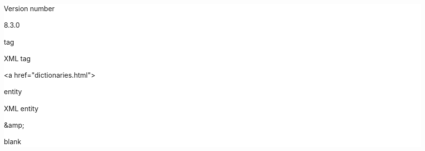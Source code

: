 <td class="cellrowborder" valign="top" width="35.78%" headers="mcps1.2.4.1.2 "><p id="zh-cn_topic_0283137134_zh-cn_topic_0237122032_zh-cn_topic_0059778480_aa2bc3873f44d4a25a01dd68cd72af63b"><a name="zh-cn_topic_0283137134_zh-cn_topic_0237122032_zh-cn_topic_0059778480_aa2bc3873f44d4a25a01dd68cd72af63b"></a><a name="zh-cn_topic_0283137134_zh-cn_topic_0237122032_zh-cn_topic_0059778480_aa2bc3873f44d4a25a01dd68cd72af63b"></a>Version number</p>
</td>
<td class="cellrowborder" valign="top" width="38.97%" headers="mcps1.2.4.1.3 "><p id="zh-cn_topic_0283137134_zh-cn_topic_0237122032_zh-cn_topic_0059778480_ad66a765c8f9646d6af4effcdcb62d631"><a name="zh-cn_topic_0283137134_zh-cn_topic_0237122032_zh-cn_topic_0059778480_ad66a765c8f9646d6af4effcdcb62d631"></a><a name="zh-cn_topic_0283137134_zh-cn_topic_0237122032_zh-cn_topic_0059778480_ad66a765c8f9646d6af4effcdcb62d631"></a>8.3.0</p>
</td>
</tr>
<tr id="zh-cn_topic_0283137134_zh-cn_topic_0237122032_zh-cn_topic_0059778480_r715bbd01e72a4c52bf9d965790058efa"><td class="cellrowborder" valign="top" width="25.25%" headers="mcps1.2.4.1.1 "><p id="zh-cn_topic_0283137134_zh-cn_topic_0237122032_zh-cn_topic_0059778480_a23a08872186f4cbc9cd08c62e6fcd37a"><a name="zh-cn_topic_0283137134_zh-cn_topic_0237122032_zh-cn_topic_0059778480_a23a08872186f4cbc9cd08c62e6fcd37a"></a><a name="zh-cn_topic_0283137134_zh-cn_topic_0237122032_zh-cn_topic_0059778480_a23a08872186f4cbc9cd08c62e6fcd37a"></a>tag</p>
</td>
<td class="cellrowborder" valign="top" width="35.78%" headers="mcps1.2.4.1.2 "><p id="zh-cn_topic_0283137134_zh-cn_topic_0237122032_zh-cn_topic_0059778480_a8d8d70324c4b44ea8e0824737b4825f0"><a name="zh-cn_topic_0283137134_zh-cn_topic_0237122032_zh-cn_topic_0059778480_a8d8d70324c4b44ea8e0824737b4825f0"></a><a name="zh-cn_topic_0283137134_zh-cn_topic_0237122032_zh-cn_topic_0059778480_a8d8d70324c4b44ea8e0824737b4825f0"></a>XML tag</p>
</td>
<td class="cellrowborder" valign="top" width="38.97%" headers="mcps1.2.4.1.3 "><p id="zh-cn_topic_0283137134_zh-cn_topic_0237122032_zh-cn_topic_0059778480_ac1b20d286950463d8878f926121a6bc6"><a name="zh-cn_topic_0283137134_zh-cn_topic_0237122032_zh-cn_topic_0059778480_ac1b20d286950463d8878f926121a6bc6"></a><a name="zh-cn_topic_0283137134_zh-cn_topic_0237122032_zh-cn_topic_0059778480_ac1b20d286950463d8878f926121a6bc6"></a>&lt;a href="dictionaries.html"&gt;</p>
</td>
</tr>
<tr id="zh-cn_topic_0283137134_zh-cn_topic_0237122032_zh-cn_topic_0059778480_r1cd1a9c2c40a4d998c738cad8bc5962e"><td class="cellrowborder" valign="top" width="25.25%" headers="mcps1.2.4.1.1 "><p id="zh-cn_topic_0283137134_zh-cn_topic_0237122032_zh-cn_topic_0059778480_ab35e87f2333a4cabbac192c48d541a1c"><a name="zh-cn_topic_0283137134_zh-cn_topic_0237122032_zh-cn_topic_0059778480_ab35e87f2333a4cabbac192c48d541a1c"></a><a name="zh-cn_topic_0283137134_zh-cn_topic_0237122032_zh-cn_topic_0059778480_ab35e87f2333a4cabbac192c48d541a1c"></a>entity</p>
</td>
<td class="cellrowborder" valign="top" width="35.78%" headers="mcps1.2.4.1.2 "><p id="zh-cn_topic_0283137134_zh-cn_topic_0237122032_zh-cn_topic_0059778480_ac2bf520715524fbf9e75b88f01f802f8"><a name="zh-cn_topic_0283137134_zh-cn_topic_0237122032_zh-cn_topic_0059778480_ac2bf520715524fbf9e75b88f01f802f8"></a><a name="zh-cn_topic_0283137134_zh-cn_topic_0237122032_zh-cn_topic_0059778480_ac2bf520715524fbf9e75b88f01f802f8"></a>XML entity</p>
</td>
<td class="cellrowborder" valign="top" width="38.97%" headers="mcps1.2.4.1.3 "><p id="zh-cn_topic_0283137134_zh-cn_topic_0237122032_zh-cn_topic_0059778480_afe23b44ca36643a2b9dac199684dc82c"><a name="zh-cn_topic_0283137134_zh-cn_topic_0237122032_zh-cn_topic_0059778480_afe23b44ca36643a2b9dac199684dc82c"></a><a name="zh-cn_topic_0283137134_zh-cn_topic_0237122032_zh-cn_topic_0059778480_afe23b44ca36643a2b9dac199684dc82c"></a>&amp;amp;</p>
</td>
</tr>
<tr id="zh-cn_topic_0283137134_zh-cn_topic_0237122032_zh-cn_topic_0059778480_rf7edc0d1c2904d1aaf4919db6bd8c99c"><td class="cellrowborder" valign="top" width="25.25%" headers="mcps1.2.4.1.1 "><p id="zh-cn_topic_0283137134_zh-cn_topic_0237122032_zh-cn_topic_0059778480_a882f19736ab546d88820311fb8650eaa"><a name="zh-cn_topic_0283137134_zh-cn_topic_0237122032_zh-cn_topic_0059778480_a882f19736ab546d88820311fb8650eaa"></a><a name="zh-cn_topic_0283137134_zh-cn_topic_0237122032_zh-cn_topic_0059778480_a882f19736ab546d88820311fb8650eaa"></a>blank</p>
</td>